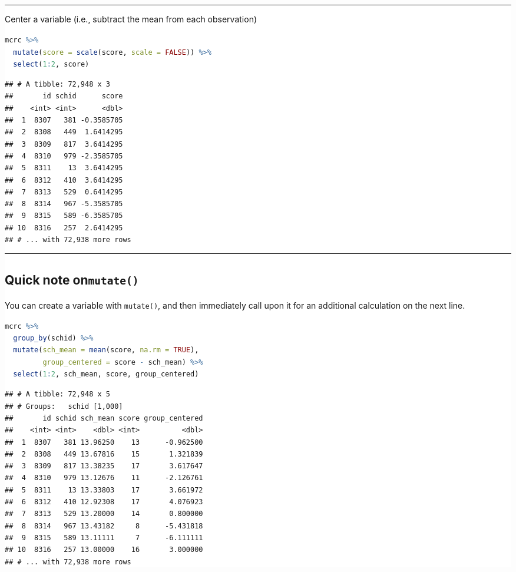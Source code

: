 
----
Center a variable (i.e., subtract the mean from each observation)


```r
mcrc %>% 
  mutate(score = scale(score, scale = FALSE)) %>% 
  select(1:2, score)
```

```
## # A tibble: 72,948 x 3
##       id schid      score
##    <int> <int>      <dbl>
##  1  8307   381 -0.3585705
##  2  8308   449  1.6414295
##  3  8309   817  3.6414295
##  4  8310   979 -2.3585705
##  5  8311    13  3.6414295
##  6  8312   410  3.6414295
##  7  8313   529  0.6414295
##  8  8314   967 -5.3585705
##  9  8315   589 -6.3585705
## 10  8316   257  2.6414295
## # ... with 72,938 more rows
```

----
## Quick note on`mutate()`
You can create a variable with `mutate()`, and then immediately call upon it for an additional calculation on the next line.


```r
mcrc %>% 
  group_by(schid) %>% 
  mutate(sch_mean = mean(score, na.rm = TRUE),
         group_centered = score - sch_mean) %>% 
  select(1:2, sch_mean, score, group_centered)
```

```
## # A tibble: 72,948 x 5
## # Groups:   schid [1,000]
##       id schid sch_mean score group_centered
##    <int> <int>    <dbl> <int>          <dbl>
##  1  8307   381 13.96250    13      -0.962500
##  2  8308   449 13.67816    15       1.321839
##  3  8309   817 13.38235    17       3.617647
##  4  8310   979 13.12676    11      -2.126761
##  5  8311    13 13.33803    17       3.661972
##  6  8312   410 12.92308    17       4.076923
##  7  8313   529 13.20000    14       0.800000
##  8  8314   967 13.43182     8      -5.431818
##  9  8315   589 13.11111     7      -6.111111
## 10  8316   257 13.00000    16       3.000000
## # ... with 72,938 more rows
```
